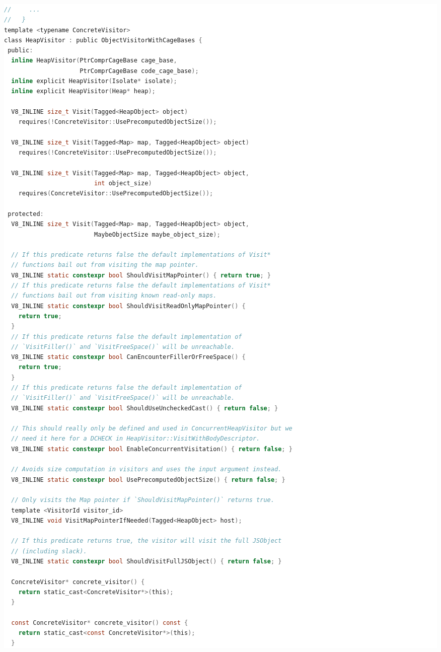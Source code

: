 ```c
//     ...
//   }
template <typename ConcreteVisitor>
class HeapVisitor : public ObjectVisitorWithCageBases {
 public:
  inline HeapVisitor(PtrComprCageBase cage_base,
                     PtrComprCageBase code_cage_base);
  inline explicit HeapVisitor(Isolate* isolate);
  inline explicit HeapVisitor(Heap* heap);

  V8_INLINE size_t Visit(Tagged<HeapObject> object)
    requires(!ConcreteVisitor::UsePrecomputedObjectSize());

  V8_INLINE size_t Visit(Tagged<Map> map, Tagged<HeapObject> object)
    requires(!ConcreteVisitor::UsePrecomputedObjectSize());

  V8_INLINE size_t Visit(Tagged<Map> map, Tagged<HeapObject> object,
                         int object_size)
    requires(ConcreteVisitor::UsePrecomputedObjectSize());

 protected:
  V8_INLINE size_t Visit(Tagged<Map> map, Tagged<HeapObject> object,
                         MaybeObjectSize maybe_object_size);

  // If this predicate returns false the default implementations of Visit*
  // functions bail out from visiting the map pointer.
  V8_INLINE static constexpr bool ShouldVisitMapPointer() { return true; }
  // If this predicate returns false the default implementations of Visit*
  // functions bail out from visiting known read-only maps.
  V8_INLINE static constexpr bool ShouldVisitReadOnlyMapPointer() {
    return true;
  }
  // If this predicate returns false the default implementation of
  // `VisitFiller()` and `VisitFreeSpace()` will be unreachable.
  V8_INLINE static constexpr bool CanEncounterFillerOrFreeSpace() {
    return true;
  }
  // If this predicate returns false the default implementation of
  // `VisitFiller()` and `VisitFreeSpace()` will be unreachable.
  V8_INLINE static constexpr bool ShouldUseUncheckedCast() { return false; }

  // This should really only be defined and used in ConcurrentHeapVisitor but we
  // need it here for a DCHECK in HeapVisitor::VisitWithBodyDescriptor.
  V8_INLINE static constexpr bool EnableConcurrentVisitation() { return false; }

  // Avoids size computation in visitors and uses the input argument instead.
  V8_INLINE static constexpr bool UsePrecomputedObjectSize() { return false; }

  // Only visits the Map pointer if `ShouldVisitMapPointer()` returns true.
  template <VisitorId visitor_id>
  V8_INLINE void VisitMapPointerIfNeeded(Tagged<HeapObject> host);

  // If this predicate returns true, the visitor will visit the full JSObject
  // (including slack).
  V8_INLINE static constexpr bool ShouldVisitFullJSObject() { return false; }

  ConcreteVisitor* concrete_visitor() {
    return static_cast<ConcreteVisitor*>(this);
  }

  const ConcreteVisitor* concrete_visitor() const {
    return static_cast<const ConcreteVisitor*>(this);
  }
```